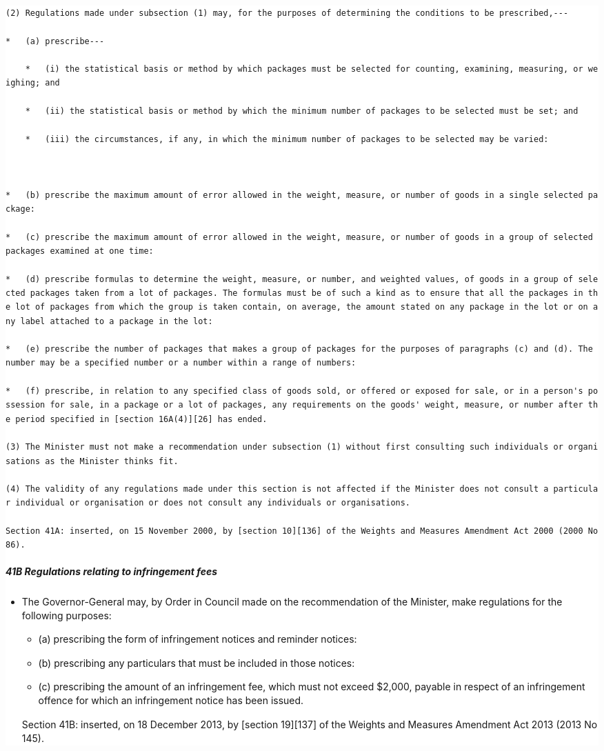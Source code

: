     (2) Regulations made under subsection (1) may, for the purposes of determining the conditions to be prescribed,---
        
    *   (a) prescribe---
            
        *   (i) the statistical basis or method by which packages must be selected for counting, examining, measuring, or weighing; and
        
        *   (ii) the statistical basis or method by which the minimum number of packages to be selected must be set; and
        
        *   (iii) the circumstances, if any, in which the minimum number of packages to be selected may be varied:
        
        
    
    *   (b) prescribe the maximum amount of error allowed in the weight, measure, or number of goods in a single selected package:
    
    *   (c) prescribe the maximum amount of error allowed in the weight, measure, or number of goods in a group of selected packages examined at one time:
    
    *   (d) prescribe formulas to determine the weight, measure, or number, and weighted values, of goods in a group of selected packages taken from a lot of packages. The formulas must be of such a kind as to ensure that all the packages in the lot of packages from which the group is taken contain, on average, the amount stated on any package in the lot or on any label attached to a package in the lot:
    
    *   (e) prescribe the number of packages that makes a group of packages for the purposes of paragraphs (c) and (d). The number may be a specified number or a number within a range of numbers:
    
    *   (f) prescribe, in relation to any specified class of goods sold, or offered or exposed for sale, or in a person's possession for sale, in a package or a lot of packages, any requirements on the goods' weight, measure, or number after the period specified in [section 16A(4)][26] has ended.
    
    (3) The Minister must not make a recommendation under subsection (1) without first consulting such individuals or organisations as the Minister thinks fit.
    
    (4) The validity of any regulations made under this section is not affected if the Minister does not consult a particular individual or organisation or does not consult any individuals or organisations.
    
    Section 41A: inserted, on 15 November 2000, by [section 10][136] of the Weights and Measures Amendment Act 2000 (2000 No 86).

##### 41B Regulations relating to infringement fees
    
*   The Governor-General may, by Order in Council made on the recommendation of the Minister, make regulations for the following purposes:
        
    *   (a) prescribing the form of infringement notices and reminder notices:
    
    *   (b) prescribing any particulars that must be included in those notices:
    
    *   (c) prescribing the amount of an infringement fee, which must not exceed $2,000, payable in respect of an infringement offence for which an infringement notice has been issued.
    
    Section 41B: inserted, on 18 December 2013, by [section 19][137] of the Weights and Measures Amendment Act 2013 (2013 No 145).
